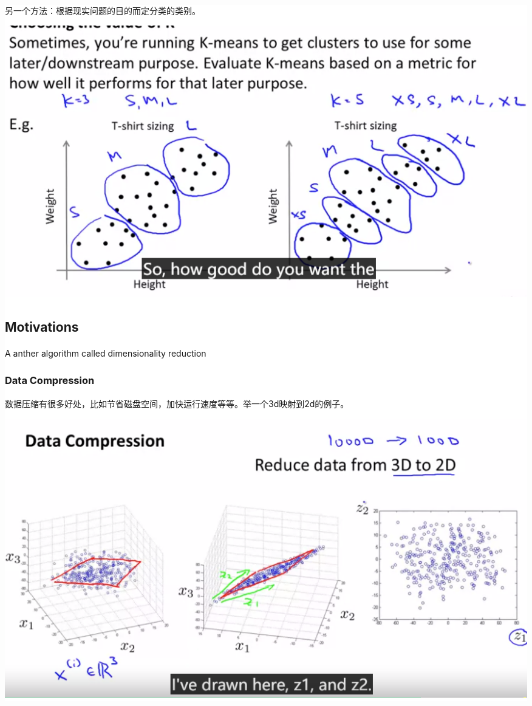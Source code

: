 

另一个方法：根据现实问题的目的而定分类的类别。

![image-20200128110053592](机器学习3.assets/image-20200128110053592.png)

## Motivations

A anther algorithm called dimensionality reduction 

### Data Compression

数据压缩有很多好处，比如节省磁盘空间，加快运行速度等等。举一个3d映射到2d的例子。

![image-20200128113449250](机器学习3.assets/image-20200128113449250.png)
